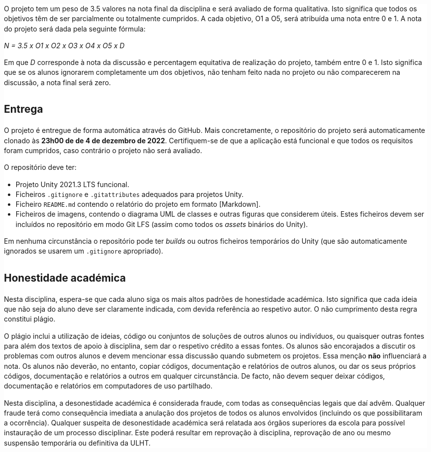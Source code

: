 O projeto tem um peso de 3.5 valores na nota final da disciplina e será avaliado
de forma qualitativa. Isto significa que todos os objetivos têm de ser
parcialmente ou totalmente cumpridos. A cada objetivo, O1 a O5, será atribuída
uma nota entre 0 e 1. A nota do projeto será dada pela seguinte fórmula:

*N = 3.5 x O1 x O2 x O3 x O4 x O5 x D*

Em que *D* corresponde à nota da discussão e percentagem equitativa de
realização do projeto, também entre 0 e 1. Isto significa que se os alunos
ignorarem completamente um dos objetivos, não tenham feito nada no projeto ou
não comparecerem na discussão, a nota final será zero.

## Entrega

O projeto é entregue de forma automática através do GitHub. Mais concretamente,
o repositório do projeto será automaticamente clonado às **23h00 de de 4 de
dezembro de 2022**. Certifiquem-se de que a aplicação está funcional e que todos
os requisitos foram cumpridos, caso contrário o projeto não será avaliado.

O repositório deve ter:

* Projeto Unity 2021.3 LTS funcional.
* Ficheiros `.gitignore` e `.gitattributes` adequados para projetos Unity.
* Ficheiro `README.md` contendo o relatório do projeto em formato [Markdown].
* Ficheiros de imagens, contendo o diagrama UML de classes e outras figuras
  que considerem úteis. Estes ficheiros devem ser incluídos no repositório em
  modo Git LFS (assim como todos os _assets_ binários do Unity).

Em nenhuma circunstância o repositório pode ter _builds_ ou outros ficheiros
temporários do Unity (que são automaticamente ignorados se usarem um
`.gitignore` apropriado).

## Honestidade académica

Nesta disciplina, espera-se que cada aluno siga os mais altos padrões de
honestidade académica. Isto significa que cada ideia que não seja do
aluno deve ser claramente indicada, com devida referência ao respetivo
autor. O não cumprimento desta regra constitui plágio.

O plágio inclui a utilização de ideias, código ou conjuntos de soluções
de outros alunos ou indivíduos, ou quaisquer outras fontes para além
dos textos de apoio à disciplina, sem dar o respetivo crédito a essas
fontes. Os alunos são encorajados a discutir os problemas com outros
alunos e devem mencionar essa discussão quando submetem os projetos.
Essa menção **não** influenciará a nota. Os alunos não deverão, no
entanto, copiar códigos, documentação e relatórios de outros alunos, ou dar os
seus próprios códigos, documentação e relatórios a outros em qualquer
circunstância. De facto, não devem sequer deixar códigos, documentação e
relatórios em computadores de uso partilhado.

Nesta disciplina, a desonestidade académica é considerada fraude, com
todas as consequências legais que daí advêm. Qualquer fraude terá como
consequência imediata a anulação dos projetos de todos os alunos envolvidos
(incluindo os que possibilitaram a ocorrência). Qualquer suspeita de
desonestidade académica será relatada aos órgãos superiores da escola
para possível instauração de um processo disciplinar. Este poderá
resultar em reprovação à disciplina, reprovação de ano ou mesmo suspensão
temporária ou definitiva da ULHT.
